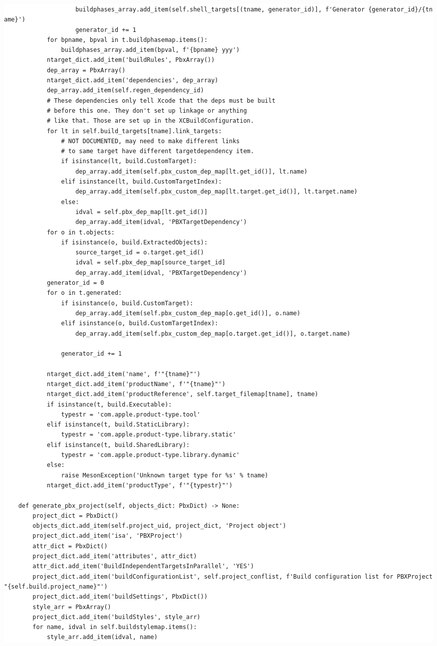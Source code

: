 ```
                    buildphases_array.add_item(self.shell_targets[(tname, generator_id)], f'Generator {generator_id}/{tname}')
                    generator_id += 1
            for bpname, bpval in t.buildphasemap.items():
                buildphases_array.add_item(bpval, f'{bpname} yyy')
            ntarget_dict.add_item('buildRules', PbxArray())
            dep_array = PbxArray()
            ntarget_dict.add_item('dependencies', dep_array)
            dep_array.add_item(self.regen_dependency_id)
            # These dependencies only tell Xcode that the deps must be built
            # before this one. They don't set up linkage or anything
            # like that. Those are set up in the XCBuildConfiguration.
            for lt in self.build_targets[tname].link_targets:
                # NOT DOCUMENTED, may need to make different links
                # to same target have different targetdependency item.
                if isinstance(lt, build.CustomTarget):
                    dep_array.add_item(self.pbx_custom_dep_map[lt.get_id()], lt.name)
                elif isinstance(lt, build.CustomTargetIndex):
                    dep_array.add_item(self.pbx_custom_dep_map[lt.target.get_id()], lt.target.name)
                else:
                    idval = self.pbx_dep_map[lt.get_id()]
                    dep_array.add_item(idval, 'PBXTargetDependency')
            for o in t.objects:
                if isinstance(o, build.ExtractedObjects):
                    source_target_id = o.target.get_id()
                    idval = self.pbx_dep_map[source_target_id]
                    dep_array.add_item(idval, 'PBXTargetDependency')
            generator_id = 0
            for o in t.generated:
                if isinstance(o, build.CustomTarget):
                    dep_array.add_item(self.pbx_custom_dep_map[o.get_id()], o.name)
                elif isinstance(o, build.CustomTargetIndex):
                    dep_array.add_item(self.pbx_custom_dep_map[o.target.get_id()], o.target.name)

                generator_id += 1

            ntarget_dict.add_item('name', f'"{tname}"')
            ntarget_dict.add_item('productName', f'"{tname}"')
            ntarget_dict.add_item('productReference', self.target_filemap[tname], tname)
            if isinstance(t, build.Executable):
                typestr = 'com.apple.product-type.tool'
            elif isinstance(t, build.StaticLibrary):
                typestr = 'com.apple.product-type.library.static'
            elif isinstance(t, build.SharedLibrary):
                typestr = 'com.apple.product-type.library.dynamic'
            else:
                raise MesonException('Unknown target type for %s' % tname)
            ntarget_dict.add_item('productType', f'"{typestr}"')

    def generate_pbx_project(self, objects_dict: PbxDict) -> None:
        project_dict = PbxDict()
        objects_dict.add_item(self.project_uid, project_dict, 'Project object')
        project_dict.add_item('isa', 'PBXProject')
        attr_dict = PbxDict()
        project_dict.add_item('attributes', attr_dict)
        attr_dict.add_item('BuildIndependentTargetsInParallel', 'YES')
        project_dict.add_item('buildConfigurationList', self.project_conflist, f'Build configuration list for PBXProject "{self.build.project_name}"')
        project_dict.add_item('buildSettings', PbxDict())
        style_arr = PbxArray()
        project_dict.add_item('buildStyles', style_arr)
        for name, idval in self.buildstylemap.items():
            style_arr.add_item(idval, name)
```